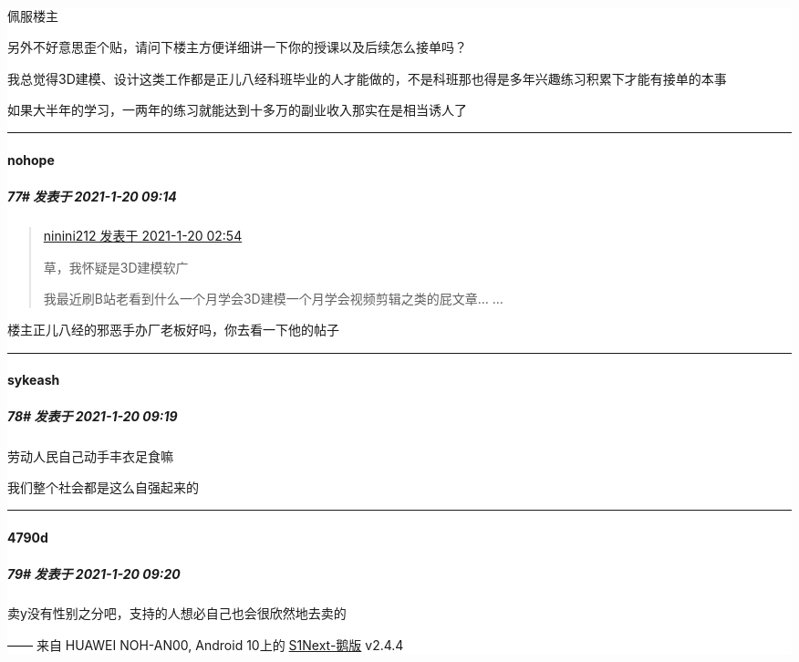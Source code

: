 

佩服楼主


另外不好意思歪个贴，请问下楼主方便详细讲一下你的授课以及后续怎么接单吗？

我总觉得3D建模、设计这类工作都是正儿八经科班毕业的人才能做的，不是科班那也得是多年兴趣练习积累下才能有接单的本事

如果大半年的学习，一两年的练习就能达到十多万的副业收入那实在是相当诱人了







*****

####  nohope  
##### 77#       发表于 2021-1-20 09:14



<blockquote><a href="httphttps://bbs.saraba1st.com/2b/forum.php?mod=redirect&amp;goto=findpost&amp;pid=50088674&amp;ptid=1983652" target="_blank">ninini212 发表于 2021-1-20 02:54</a>

草，我怀疑是3D建模软广


我最近刷B站老看到什么一个月学会3D建模一个月学会视频剪辑之类的屁文章… ...</blockquote>
楼主正儿八经的邪恶手办厂老板好吗，你去看一下他的帖子







*****

####  sykeash  
##### 78#       发表于 2021-1-20 09:19




劳动人民自己动手丰衣足食嘛

我们整个社会都是这么自强起来的







*****

####  4790d  
##### 79#       发表于 2021-1-20 09:20




卖y没有性别之分吧，支持的人想必自己也会很欣然地去卖的

—— 来自 HUAWEI NOH-AN00, Android 10上的 [S1Next-鹅版](https://github.com/ykrank/S1-Next/releases) v2.4.4

